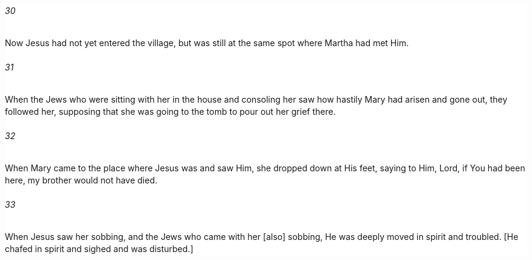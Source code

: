 ###### 30 






Now Jesus had not yet entered the village, but was still at the same spot where Martha had met Him. 













###### 31 






When the Jews who were sitting with her in the house and consoling her saw how hastily Mary had arisen and gone out, they followed her, supposing that she was going to the tomb to pour out her grief there. 













###### 32 






When Mary came to the place where Jesus was and saw Him, she dropped down at His feet, saying to Him, Lord, if You had been here, my brother would not have died. 













###### 33 






When Jesus saw her sobbing, and the Jews who came with her [also] sobbing, He was deeply moved in spirit and troubled. [He chafed in spirit and sighed and was disturbed.] 





